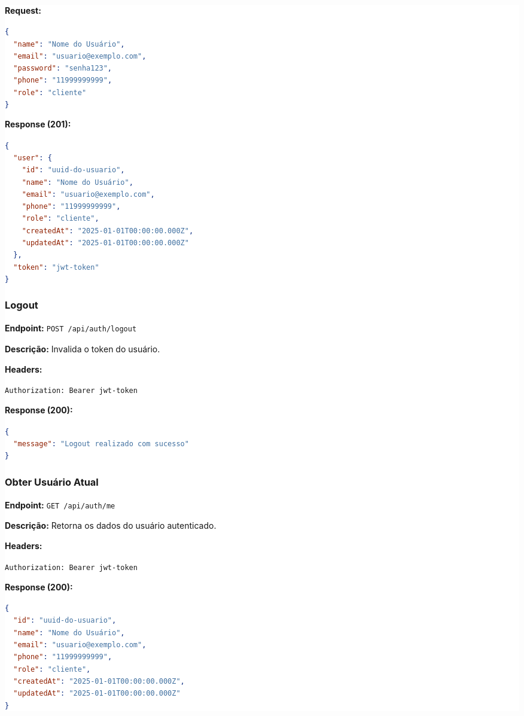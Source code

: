 **Request:**
```json
{
  "name": "Nome do Usuário",
  "email": "usuario@exemplo.com",
  "password": "senha123",
  "phone": "11999999999",
  "role": "cliente"
}
```

**Response (201):**
```json
{
  "user": {
    "id": "uuid-do-usuario",
    "name": "Nome do Usuário",
    "email": "usuario@exemplo.com",
    "phone": "11999999999",
    "role": "cliente",
    "createdAt": "2025-01-01T00:00:00.000Z",
    "updatedAt": "2025-01-01T00:00:00.000Z"
  },
  "token": "jwt-token"
}
```

### Logout

**Endpoint:** `POST /api/auth/logout`

**Descrição:** Invalida o token do usuário.

**Headers:**
```
Authorization: Bearer jwt-token
```

**Response (200):**
```json
{
  "message": "Logout realizado com sucesso"
}
```

### Obter Usuário Atual

**Endpoint:** `GET /api/auth/me`

**Descrição:** Retorna os dados do usuário autenticado.

**Headers:**
```
Authorization: Bearer jwt-token
```

**Response (200):**
```json
{
  "id": "uuid-do-usuario",
  "name": "Nome do Usuário",
  "email": "usuario@exemplo.com",
  "phone": "11999999999",
  "role": "cliente",
  "createdAt": "2025-01-01T00:00:00.000Z",
  "updatedAt": "2025-01-01T00:00:00.000Z"
}
```
